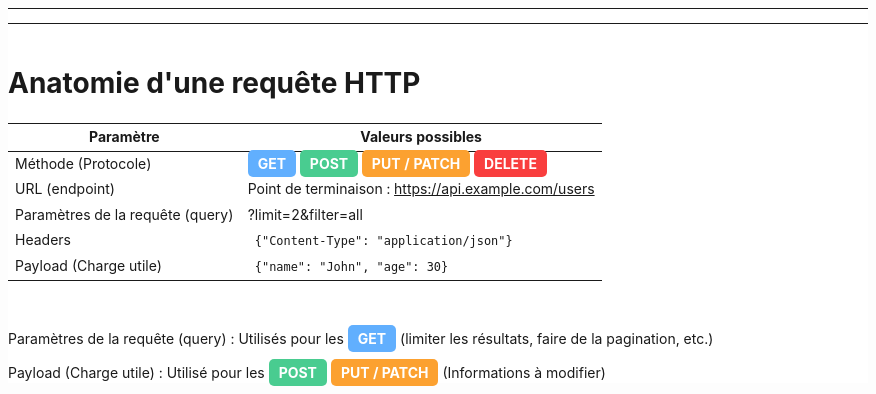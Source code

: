 
---
---

# Anatomie d'une requête HTTP

<div v-click >

| Paramètre             | Valeurs possibles |
| --------------------- | ----------------- |
| Méthode (Protocole)   | <span class="chip blue">**GET**</span> <span class="chip green">**POST**</span> <span class="chip orange">**PUT / PATCH**</span> <span class="chip red">**DELETE**</span> |
| URL (endpoint)        | Point de terminaison : https://api.example.com/users |
| Paramètres de la requête (query) | ?limit=2&filter=all |
| Headers                | ``` {"Content-Type": "application/json"}``` |
| Payload (Charge utile) | ``` {"name": "John", "age": 30}``` |

</div>

<div v-click >
<br>

Paramètres de la requête (query) : Utilisés pour les <span class="chip blue">**GET**</span> (limiter les résultats, faire de la pagination, etc.)

Payload (Charge utile) : Utilisé pour les <span class="chip green">**POST**</span> <span class="chip orange">**PUT / PATCH**</span> (Informations à modifier)

</div>

<style>

.chip {
  padding: 5px 10px;
  border-radius: 5px;
  color: white;
}

.chip.green {
  background-color: #49cc90;
}

.chip.blue {
  background-color: #61affe;
}

.chip.orange {
  background-color: #fca130;
}

.chip.red {
  background-color: #f93e3e;
}
